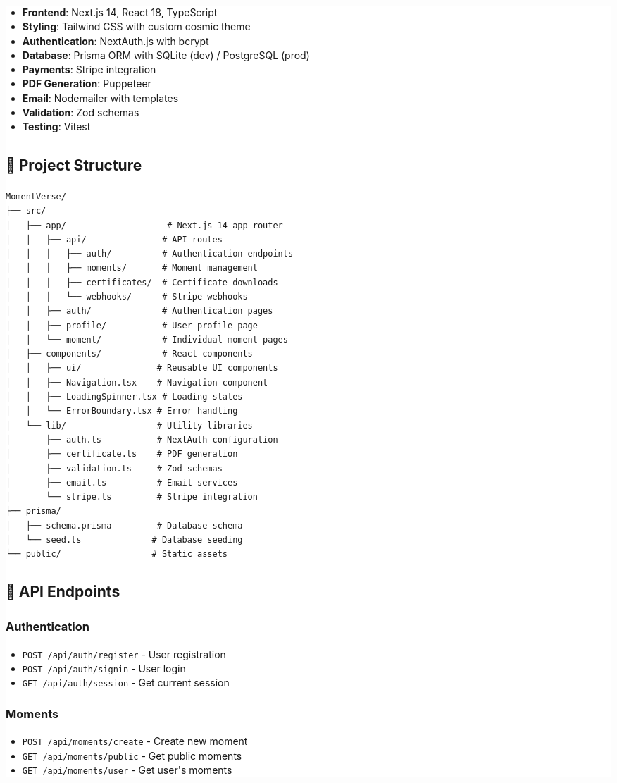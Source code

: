- **Frontend**: Next.js 14, React 18, TypeScript
- **Styling**: Tailwind CSS with custom cosmic theme
- **Authentication**: NextAuth.js with bcrypt
- **Database**: Prisma ORM with SQLite (dev) / PostgreSQL (prod)
- **Payments**: Stripe integration
- **PDF Generation**: Puppeteer
- **Email**: Nodemailer with templates
- **Validation**: Zod schemas
- **Testing**: Vitest

## 📁 Project Structure

```
MomentVerse/
├── src/
│   ├── app/                    # Next.js 14 app router
│   │   ├── api/               # API routes
│   │   │   ├── auth/          # Authentication endpoints
│   │   │   ├── moments/       # Moment management
│   │   │   ├── certificates/  # Certificate downloads
│   │   │   └── webhooks/      # Stripe webhooks
│   │   ├── auth/              # Authentication pages
│   │   ├── profile/           # User profile page
│   │   └── moment/            # Individual moment pages
│   ├── components/            # React components
│   │   ├── ui/               # Reusable UI components
│   │   ├── Navigation.tsx    # Navigation component
│   │   ├── LoadingSpinner.tsx # Loading states
│   │   └── ErrorBoundary.tsx # Error handling
│   └── lib/                  # Utility libraries
│       ├── auth.ts           # NextAuth configuration
│       ├── certificate.ts    # PDF generation
│       ├── validation.ts     # Zod schemas
│       ├── email.ts          # Email services
│       └── stripe.ts         # Stripe integration
├── prisma/
│   ├── schema.prisma         # Database schema
│   └── seed.ts              # Database seeding
└── public/                  # Static assets
```

## 🔧 API Endpoints

### Authentication
- `POST /api/auth/register` - User registration
- `POST /api/auth/signin` - User login
- `GET /api/auth/session` - Get current session

### Moments
- `POST /api/moments/create` - Create new moment
- `GET /api/moments/public` - Get public moments
- `GET /api/moments/user` - Get user's moments
